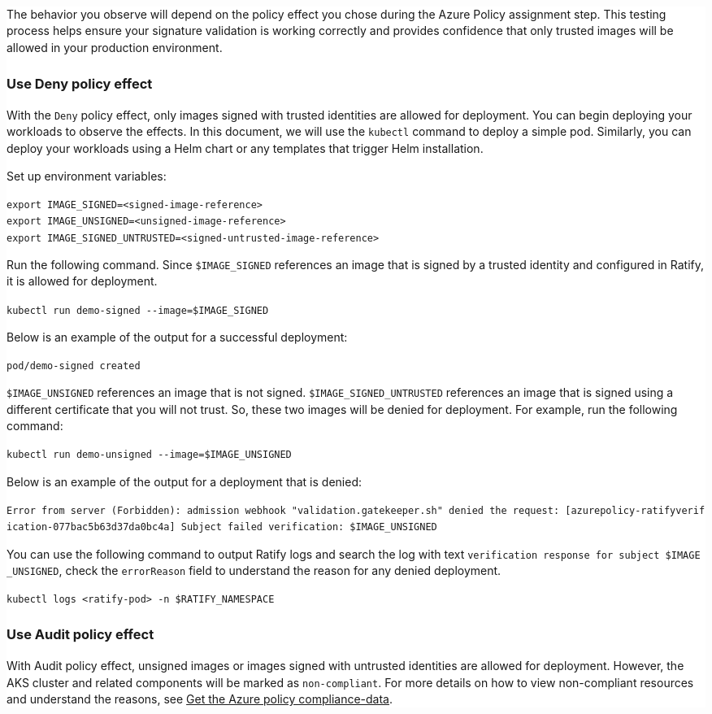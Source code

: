 The behavior you observe will depend on the policy effect you chose during the Azure Policy assignment step. This testing process helps ensure your signature validation is working correctly and provides confidence that only trusted images will be allowed in your production environment.

### Use Deny policy effect

With the `Deny` policy effect, only images signed with trusted identities are allowed for deployment. You can begin deploying your workloads to observe the effects. In this document, we will use the `kubectl` command to deploy a simple pod. Similarly, you can deploy your workloads using a Helm chart or any templates that trigger Helm installation.

Set up environment variables:

```shell
export IMAGE_SIGNED=<signed-image-reference>
export IMAGE_UNSIGNED=<unsigned-image-reference>
export IMAGE_SIGNED_UNTRUSTED=<signed-untrusted-image-reference>
```

Run the following command. Since `$IMAGE_SIGNED` references an image that is signed by a trusted identity and configured in Ratify, it is allowed for deployment.

```shell
kubectl run demo-signed --image=$IMAGE_SIGNED
```

Below is an example of the output for a successful deployment:

```text
pod/demo-signed created
```

`$IMAGE_UNSIGNED` references an image that is not signed. `$IMAGE_SIGNED_UNTRUSTED` references an image that is signed using a different certificate that you will not trust. So, these two images will be denied for deployment. For example, run the following command:

```shell
kubectl run demo-unsigned --image=$IMAGE_UNSIGNED
```

Below is an example of the output for a deployment that is denied:

```text
Error from server (Forbidden): admission webhook "validation.gatekeeper.sh" denied the request: [azurepolicy-ratifyverification-077bac5b63d37da0bc4a] Subject failed verification: $IMAGE_UNSIGNED
```

You can use the following command to output Ratify logs and search the log with text `verification response for subject $IMAGE_UNSIGNED`, check the `errorReason` field to understand the reason for any denied deployment.

```shell
kubectl logs <ratify-pod> -n $RATIFY_NAMESPACE
```

### Use Audit policy effect

With Audit policy effect, unsigned images or images signed with untrusted identities are allowed for deployment. However, the AKS cluster and related components will be marked as `non-compliant`. For more details on how to view non-compliant resources and understand the reasons, see [Get the Azure policy compliance-data](/azure/governance/policy/how-to/get-compliance-data).
